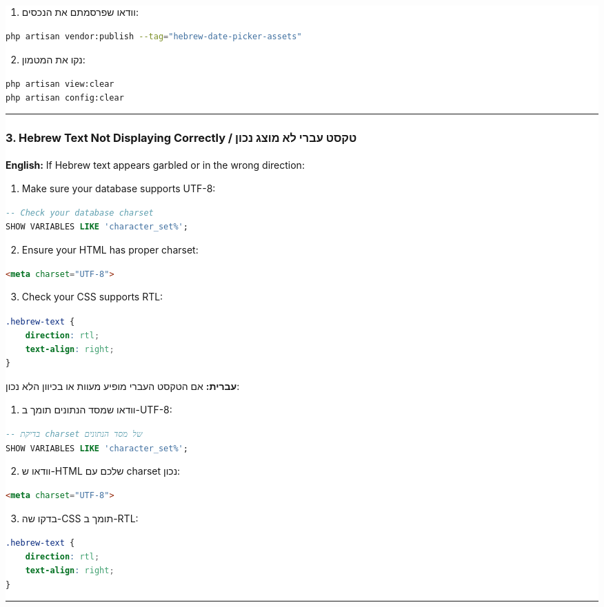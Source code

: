 1. וודאו שפרסמתם את הנכסים:
```bash
php artisan vendor:publish --tag="hebrew-date-picker-assets"
```

2. נקו את המטמון:
```bash
php artisan view:clear
php artisan config:clear
```

---

### 3. Hebrew Text Not Displaying Correctly / טקסט עברי לא מוצג נכון

**English:**
If Hebrew text appears garbled or in the wrong direction:

1. Make sure your database supports UTF-8:
```sql
-- Check your database charset
SHOW VARIABLES LIKE 'character_set%';
```

2. Ensure your HTML has proper charset:
```html
<meta charset="UTF-8">
```

3. Check your CSS supports RTL:
```css
.hebrew-text {
    direction: rtl;
    text-align: right;
}
```

**עברית:**
אם הטקסט העברי מופיע מעוות או בכיוון הלא נכון:

1. וודאו שמסד הנתונים תומך ב-UTF-8:
```sql
-- בדיקת charset של מסד הנתונים
SHOW VARIABLES LIKE 'character_set%';
```

2. וודאו ש-HTML שלכם עם charset נכון:
```html
<meta charset="UTF-8">
```

3. בדקו שה-CSS תומך ב-RTL:
```css
.hebrew-text {
    direction: rtl;
    text-align: right;
}
```

---